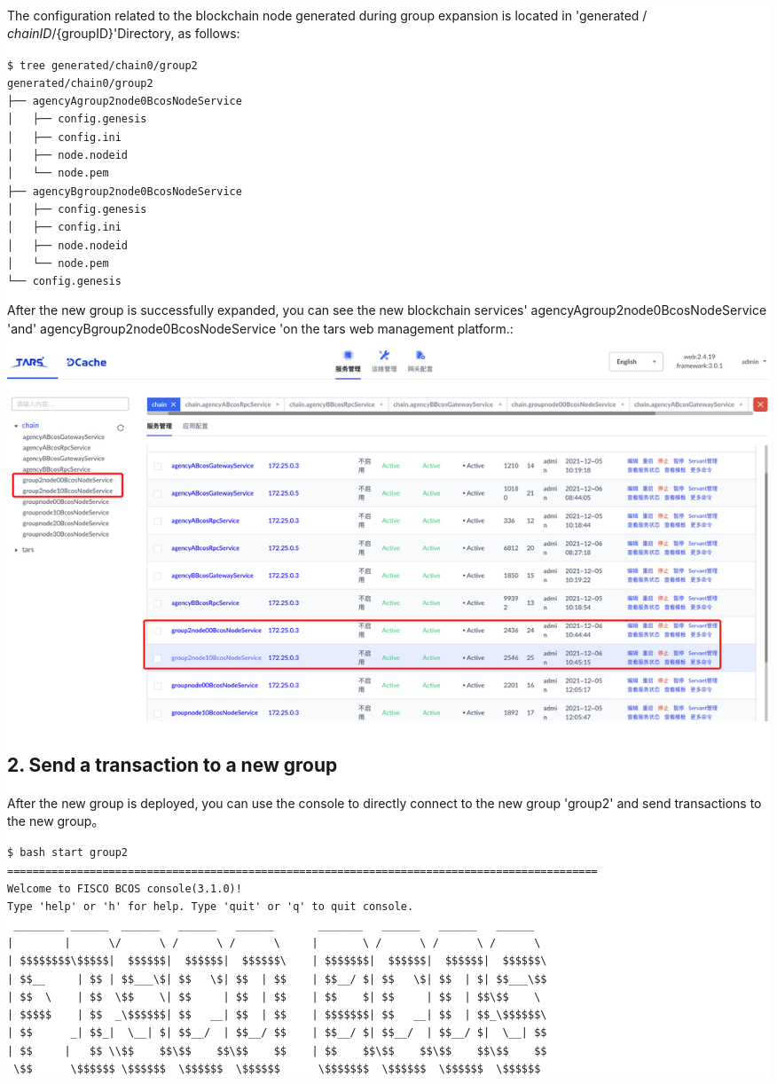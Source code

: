 The configuration related to the blockchain node generated during group expansion is located in 'generated / ${chainID}/${groupID}'Directory, as follows:

```shell
$ tree generated/chain0/group2
generated/chain0/group2
├── agencyAgroup2node0BcosNodeService
│   ├── config.genesis
│   ├── config.ini
│   ├── node.nodeid
│   └── node.pem
├── agencyBgroup2node0BcosNodeService
│   ├── config.genesis
│   ├── config.ini
│   ├── node.nodeid
│   └── node.pem
└── config.genesis
```

After the new group is successfully expanded, you can see the new blockchain services' agencyAgroup2node0BcosNodeService 'and' agencyBgroup2node0BcosNodeService 'on the tars web management platform.:

![](../../../images/tutorial/expand_group.png)

## 2. Send a transaction to a new group

After the new group is deployed, you can use the console to directly connect to the new group 'group2' and send transactions to the new group。

```shell
$ bash start group2
=============================================================================================
Welcome to FISCO BCOS console(3.1.0)!
Type 'help' or 'h' for help. Type 'quit' or 'q' to quit console.
 ________ ______  ______   ______   ______       _______   ______   ______   ______
|        |      \/      \ /      \ /      \     |       \ /      \ /      \ /      \
| $$$$$$$$\$$$$$|  $$$$$$|  $$$$$$|  $$$$$$\    | $$$$$$$|  $$$$$$|  $$$$$$|  $$$$$$\
| $$__     | $$ | $$___\$| $$   \$| $$  | $$    | $$__/ $| $$   \$| $$  | $| $$___\$$
| $$  \    | $$  \$$    \| $$     | $$  | $$    | $$    $| $$     | $$  | $$\$$    \
| $$$$$    | $$  _\$$$$$$| $$   __| $$  | $$    | $$$$$$$| $$   __| $$  | $$_\$$$$$$\
| $$      _| $$_|  \__| $| $$__/  | $$__/ $$    | $$__/ $| $$__/  | $$__/ $|  \__| $$
| $$     |   $$ \\$$    $$\$$    $$\$$    $$    | $$    $$\$$    $$\$$    $$\$$    $$
 \$$      \$$$$$$ \$$$$$$  \$$$$$$  \$$$$$$      \$$$$$$$  \$$$$$$  \$$$$$$  \$$$$$$

```